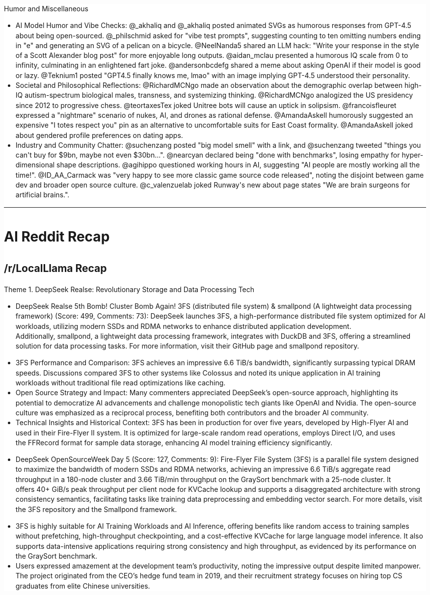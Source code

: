 Humor and Miscellaneous

* AI Model Humor and Vibe Checks: @_akhaliq and @_akhaliq posted animated SVGs as humorous responses from GPT-4.5 about being open-sourced. @_philschmid asked for "vibe test prompts", suggesting counting to ten omitting numbers ending in "e" and generating an SVG of a pelican on a bicycle. @NeelNanda5 shared an LLM hack: "Write your response in the style of a Scott Alexander blog post" for more enjoyable long outputs. @aidan_mclau presented a humorous IQ scale from 0 to infinity, culminating in an enlightened fart joke. @andersonbcdefg shared a meme about asking OpenAI if their model is good or lazy. @Teknium1 posted "GPT4.5 finally knows me, lmao" with an image implying GPT-4.5 understood their personality.
* Societal and Philosophical Reflections: @RichardMCNgo made an observation about the demographic overlap between high-IQ autism-spectrum biological males, transness, and systemizing thinking. @RichardMCNgo analogized the US presidency since 2012 to progressive chess. @teortaxesTex joked Unitree bots will cause an uptick in solipsism. @francoisfleuret expressed a "nightmare" scenario of nukes, AI, and drones as rational defense. @AmandaAskell humorously suggested an expensive "I totes respect you" pin as an alternative to uncomfortable suits for East Coast formality. @AmandaAskell joked about gendered profile preferences on dating apps.
* Industry and Community Chatter: @suchenzang posted "big model smell" with a link, and @suchenzang tweeted "things you can't buy for $9bn, maybe not even $30bn...". @nearcyan declared being "done with benchmarks", losing empathy for hyper-dimensional shape descriptions. @agihippo questioned working hours in AI, suggesting "AI people are mostly working all the time!". @ID_AA_Carmack was "very happy to see more classic game source code released", noting the disjoint between game dev and broader open source culture. @c_valenzuelab joked Runway's new about page states "We are brain surgeons for artificial brains.".

---
# AI Reddit Recap
## /r/LocalLlama Recap
Theme 1. DeepSeek Realse: Revolutionary Storage and Data Processing Tech

* DeepSeek Realse 5th Bomb! Cluster Bomb Again! 3FS (distributed file system) & smallpond (A lightweight data processing framework) (Score: 499, Comments: 73): DeepSeek launches 3FS, a high-performance distributed file system optimized for AI workloads, utilizing modern SSDs and RDMA networks to enhance distributed application development. Additionally, smallpond, a lightweight data processing framework, integrates with DuckDB and 3FS, offering a streamlined solution for data processing tasks. For more information, visit their GitHub page and smallpond repository.
 - 3FS Performance and Comparison: 3FS achieves an impressive 6.6 TiB/s bandwidth, significantly surpassing typical DRAM speeds. Discussions compared 3FS to other systems like Colossus and noted its unique application in AI training workloads without traditional file read optimizations like caching.
 - Open Source Strategy and Impact: Many commenters appreciated DeepSeek’s open-source approach, highlighting its potential to democratize AI advancements and challenge monopolistic tech giants like OpenAI and Nvidia. The open-source culture was emphasized as a reciprocal process, benefiting both contributors and the broader AI community.
 - Technical Insights and Historical Context: 3FS has been in production for over five years, developed by High-Flyer AI and used in their Fire-Flyer II system. It is optimized for large-scale random read operations, employs Direct I/O, and uses the FFRecord format for sample data storage, enhancing AI model training efficiency significantly.
* DeepSeek OpenSourceWeek Day 5 (Score: 127, Comments: 9): Fire-Flyer File System (3FS) is a parallel file system designed to maximize the bandwidth of modern SSDs and RDMA networks, achieving an impressive 6.6 TiB/s aggregate read throughput in a 180-node cluster and 3.66 TiB/min throughput on the GraySort benchmark with a 25-node cluster. It offers 40+ GiB/s peak throughput per client node for KVCache lookup and supports a disaggregated architecture with strong consistency semantics, facilitating tasks like training data preprocessing and embedding vector search. For more details, visit the 3FS repository and the Smallpond framework.
 - 3FS is highly suitable for AI Training Workloads and AI Inference, offering benefits like random access to training samples without prefetching, high-throughput checkpointing, and a cost-effective KVCache for large language model inference. It also supports data-intensive applications requiring strong consistency and high throughput, as evidenced by its performance on the GraySort benchmark.
 - Users expressed amazement at the development team’s productivity, noting the impressive output despite limited manpower. The project originated from the CEO’s hedge fund team in 2019, and their recruitment strategy focuses on hiring top CS graduates from elite Chinese universities.